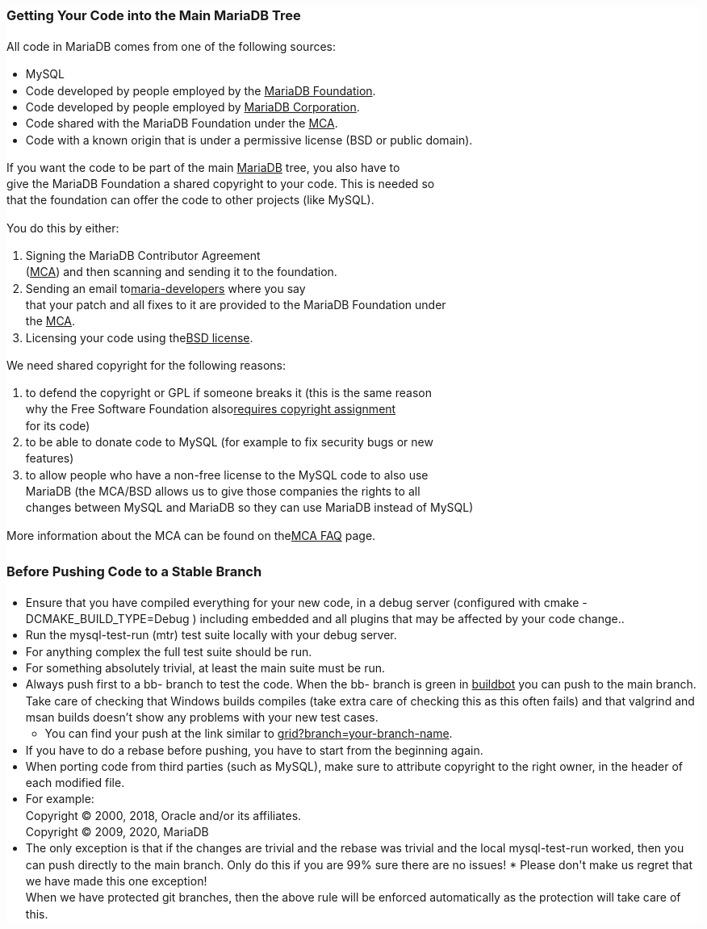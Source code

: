 ### Getting Your Code into the Main MariaDB Tree

All code in MariaDB comes from one of the following sources:

* MySQL
* Code developed by people employed by the [MariaDB Foundation](https://mariadb.org).
* Code developed by people employed by [MariaDB Corporation](https://mariadb.com).
* Code shared with the MariaDB Foundation under the [MCA](../legal-documents/mca.md).
* Code with a known origin that is under a permissive license (BSD or public domain).

If you want the code to be part of the main [MariaDB](../../../en/mariadb/) tree, you also have to\
give the MariaDB Foundation a shared copyright to your code. This is needed so\
that the foundation can offer the code to other projects (like MySQL).

You do this by either:

1. Signing the MariaDB Contributor Agreement\
   ([MCA](../legal-documents/mca.md)) and then scanning and sending it to the foundation.
2. Sending an email to[maria-developers](https://launchpad.net/~maria-developers) where you say\
   that your patch and all fixes to it are provided to the MariaDB Foundation under\
   the [MCA](../legal-documents/mca.md).
3. Licensing your code using the[BSD license](https://opensource.org/licenses/bsd-license.html).

We need shared copyright for the following reasons:

1. to defend the copyright or GPL if someone breaks it (this is the same reason\
   why the Free Software Foundation also[requires copyright assignment](https://www.gnu.org/licenses/why-assign.html)\
   for its code)
2. to be able to donate code to MySQL (for example to fix security bugs or new\
   features)
3. to allow people who have a non-free license to the MySQL code to also use\
   MariaDB (the MCA/BSD allows us to give those companies the rights to all\
   changes between MySQL and MariaDB so they can use MariaDB instead of MySQL)

More information about the MCA can be found on the[MCA FAQ](../legal-documents/mariadb-contributor-agreement-faq.md) page.

### Before Pushing Code to a Stable Branch

* Ensure that you have compiled everything for your new code, in a debug server (configured with cmake -DCMAKE\_BUILD\_TYPE=Debug ) including embedded and all plugins that may be affected by your code change..
* Run the mysql-test-run (mtr) test suite locally with your debug server.
* For anything complex the full test suite should be run.
* For something absolutely trivial, at least the main suite must be run.
* Always push first to a bb- branch to test the code. When the bb- branch is green in [buildbot](https://buildbot.mariadb.org/#/grid) you can push to the main branch. Take care of checking that Windows builds compiles (take extra care of checking this as this often fails) and that valgrind and msan builds doesn’t show any problems with your new test cases.
  * You can find your push at the link similar to [grid?branch=your-branch-name](https://buildbot.mariadb.org/#/grid?branch=your-branch-name).
* If you have to do a rebase before pushing, you have to start from the beginning again.
* When porting code from third parties (such as MySQL), make sure to attribute copyright to the right owner, in the header of each modified file.
* For example:\
  Copyright © 2000, 2018, Oracle and/or its affiliates.\
  Copyright © 2009, 2020, MariaDB
* The only exception is that if the changes are trivial and the rebase was trivial and the local mysql-test-run worked, then you can push directly to the main branch. Only do this if you are 99% sure there are no issues! \* Please don't make us regret that we have made this one exception!\
  When we have protected git branches, then the above rule will be enforced automatically as the protection will take care of this.

